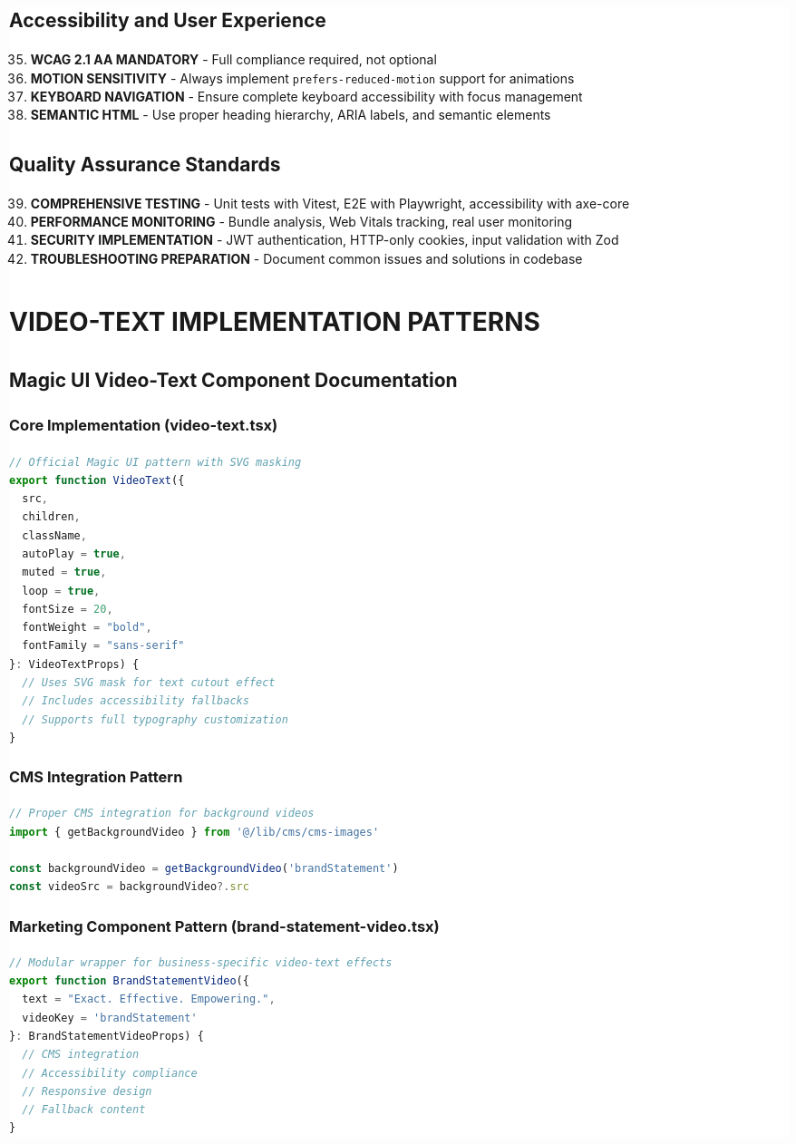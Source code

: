 ## Accessibility and User Experience
35. **WCAG 2.1 AA MANDATORY** - Full compliance required, not optional
36. **MOTION SENSITIVITY** - Always implement `prefers-reduced-motion` support for animations
37. **KEYBOARD NAVIGATION** - Ensure complete keyboard accessibility with focus management
38. **SEMANTIC HTML** - Use proper heading hierarchy, ARIA labels, and semantic elements

## Quality Assurance Standards
39. **COMPREHENSIVE TESTING** - Unit tests with Vitest, E2E with Playwright, accessibility with axe-core
40. **PERFORMANCE MONITORING** - Bundle analysis, Web Vitals tracking, real user monitoring
41. **SECURITY IMPLEMENTATION** - JWT authentication, HTTP-only cookies, input validation with Zod
42. **TROUBLESHOOTING PREPARATION** - Document common issues and solutions in codebase

# VIDEO-TEXT IMPLEMENTATION PATTERNS

## Magic UI Video-Text Component Documentation

### Core Implementation (video-text.tsx)
```typescript
// Official Magic UI pattern with SVG masking
export function VideoText({
  src,
  children,
  className,
  autoPlay = true,
  muted = true,
  loop = true,
  fontSize = 20,
  fontWeight = "bold",
  fontFamily = "sans-serif"
}: VideoTextProps) {
  // Uses SVG mask for text cutout effect
  // Includes accessibility fallbacks
  // Supports full typography customization
}
```

### CMS Integration Pattern
```typescript
// Proper CMS integration for background videos
import { getBackgroundVideo } from '@/lib/cms/cms-images'

const backgroundVideo = getBackgroundVideo('brandStatement')
const videoSrc = backgroundVideo?.src
```

### Marketing Component Pattern (brand-statement-video.tsx)
```typescript
// Modular wrapper for business-specific video-text effects
export function BrandStatementVideo({ 
  text = "Exact. Effective. Empowering.",
  videoKey = 'brandStatement'
}: BrandStatementVideoProps) {
  // CMS integration
  // Accessibility compliance
  // Responsive design
  // Fallback content
}
```
